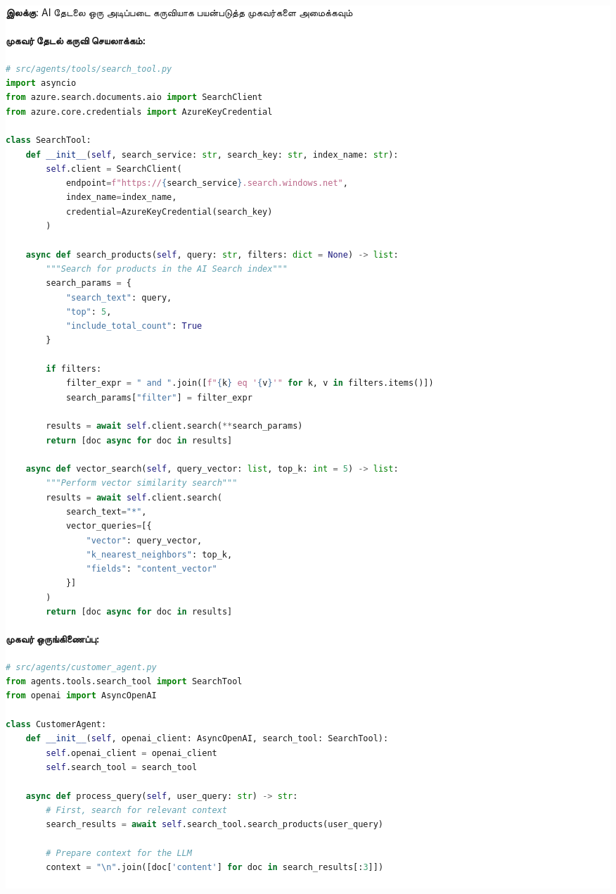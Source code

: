 **இலக்கு**: AI தேடலை ஒரு அடிப்படை கருவியாக பயன்படுத்த முகவர்களை அமைக்கவும்

#### முகவர் தேடல் கருவி செயலாக்கம்:

```python
# src/agents/tools/search_tool.py
import asyncio
from azure.search.documents.aio import SearchClient
from azure.core.credentials import AzureKeyCredential

class SearchTool:
    def __init__(self, search_service: str, search_key: str, index_name: str):
        self.client = SearchClient(
            endpoint=f"https://{search_service}.search.windows.net",
            index_name=index_name,
            credential=AzureKeyCredential(search_key)
        )
    
    async def search_products(self, query: str, filters: dict = None) -> list:
        """Search for products in the AI Search index"""
        search_params = {
            "search_text": query,
            "top": 5,
            "include_total_count": True
        }
        
        if filters:
            filter_expr = " and ".join([f"{k} eq '{v}'" for k, v in filters.items()])
            search_params["filter"] = filter_expr
        
        results = await self.client.search(**search_params)
        return [doc async for doc in results]
    
    async def vector_search(self, query_vector: list, top_k: int = 5) -> list:
        """Perform vector similarity search"""
        results = await self.client.search(
            search_text="*",
            vector_queries=[{
                "vector": query_vector,
                "k_nearest_neighbors": top_k,
                "fields": "content_vector"
            }]
        )
        return [doc async for doc in results]
```

#### முகவர் ஒருங்கிணைப்பு:

```python
# src/agents/customer_agent.py
from agents.tools.search_tool import SearchTool
from openai import AsyncOpenAI

class CustomerAgent:
    def __init__(self, openai_client: AsyncOpenAI, search_tool: SearchTool):
        self.openai_client = openai_client
        self.search_tool = search_tool
        
    async def process_query(self, user_query: str) -> str:
        # First, search for relevant context
        search_results = await self.search_tool.search_products(user_query)
        
        # Prepare context for the LLM
        context = "\n".join([doc['content'] for doc in search_results[:3]])
        
```